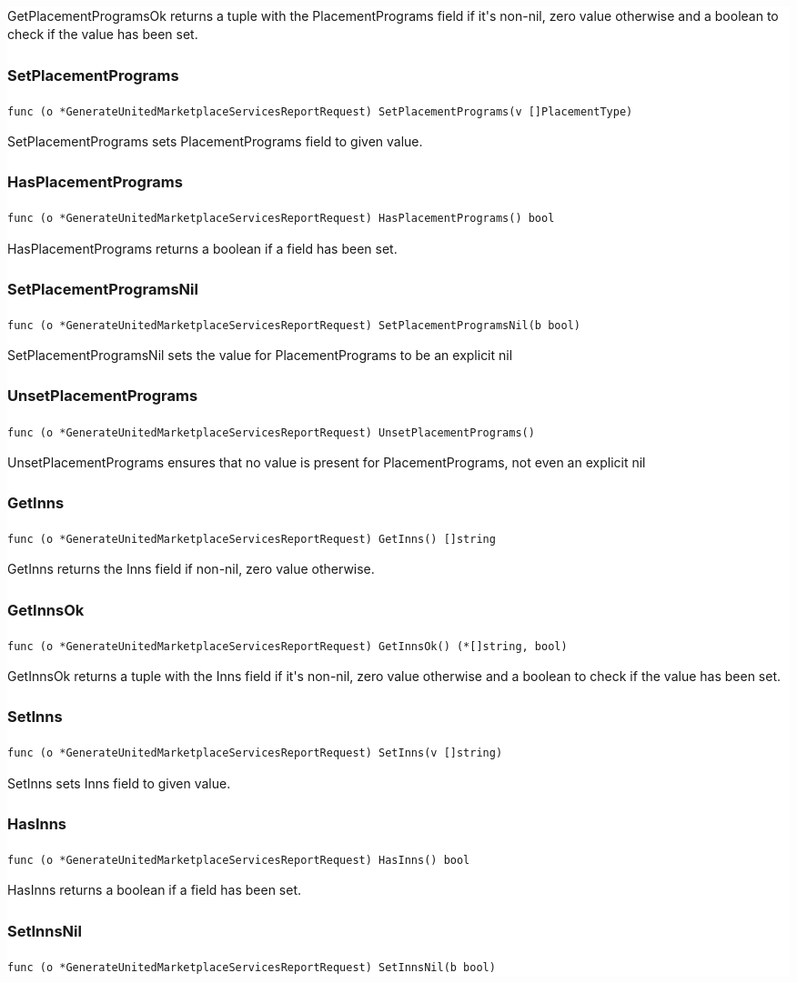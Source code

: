 GetPlacementProgramsOk returns a tuple with the PlacementPrograms field if it's non-nil, zero value otherwise
and a boolean to check if the value has been set.

### SetPlacementPrograms

`func (o *GenerateUnitedMarketplaceServicesReportRequest) SetPlacementPrograms(v []PlacementType)`

SetPlacementPrograms sets PlacementPrograms field to given value.

### HasPlacementPrograms

`func (o *GenerateUnitedMarketplaceServicesReportRequest) HasPlacementPrograms() bool`

HasPlacementPrograms returns a boolean if a field has been set.

### SetPlacementProgramsNil

`func (o *GenerateUnitedMarketplaceServicesReportRequest) SetPlacementProgramsNil(b bool)`

 SetPlacementProgramsNil sets the value for PlacementPrograms to be an explicit nil

### UnsetPlacementPrograms
`func (o *GenerateUnitedMarketplaceServicesReportRequest) UnsetPlacementPrograms()`

UnsetPlacementPrograms ensures that no value is present for PlacementPrograms, not even an explicit nil
### GetInns

`func (o *GenerateUnitedMarketplaceServicesReportRequest) GetInns() []string`

GetInns returns the Inns field if non-nil, zero value otherwise.

### GetInnsOk

`func (o *GenerateUnitedMarketplaceServicesReportRequest) GetInnsOk() (*[]string, bool)`

GetInnsOk returns a tuple with the Inns field if it's non-nil, zero value otherwise
and a boolean to check if the value has been set.

### SetInns

`func (o *GenerateUnitedMarketplaceServicesReportRequest) SetInns(v []string)`

SetInns sets Inns field to given value.

### HasInns

`func (o *GenerateUnitedMarketplaceServicesReportRequest) HasInns() bool`

HasInns returns a boolean if a field has been set.

### SetInnsNil

`func (o *GenerateUnitedMarketplaceServicesReportRequest) SetInnsNil(b bool)`
